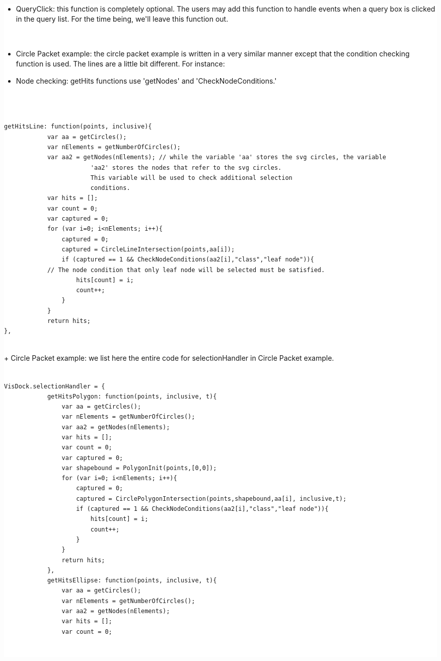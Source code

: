  + QueryClick: this function is completely optional. The users may add this function to handle events when
a query box is clicked in the query list. For the time being, we'll leave this function out.
</code></pre>
<br>

- Circle Packet example: the circle packet example is written in a very similar manner except that the
condition checking function is used. The lines are a little bit different. For instance:
 + Node checking: getHits functions use 'getNodes' and 'CheckNodeConditions.' 
<br>
<pre><code>
getHitsLine: function(points, inclusive){
            var aa = getCircles();
            var nElements = getNumberOfCircles();
            var aa2 = getNodes(nElements); // while the variable 'aa' stores the svg circles, the variable
						'aa2' stores the nodes that refer to the svg circles.
						This variable will be used to check additional selection
						conditions.
            var hits = [];
            var count = 0;
            var captured = 0;
            for (var i=0; i&lt;nElements; i++){
                captured = 0;
                captured = CircleLineIntersection(points,aa[i]);
                if (captured == 1 && CheckNodeConditions(aa2[i],"class","leaf node")){
		    // The node condition that only leaf node will be selected must be satisfied.
                    hits[count] = i;
                    count++;
                }
            }
            return hits;
},
</code></pre>
<br>
 + Circle Packet example: we list here the entire code for selectionHandler in Circle Packet example.
<br>
<pre><code>
VisDock.selectionHandler = {
            getHitsPolygon: function(points, inclusive, t){
                var aa = getCircles();
                var nElements = getNumberOfCircles();	
                var aa2 = getNodes(nElements);
                var hits = [];
                var count = 0;
                var captured = 0;
                var shapebound = PolygonInit(points,[0,0]);
                for (var i=0; i&lt;nElements; i++){
                    captured = 0;
                    captured = CirclePolygonIntersection(points,shapebound,aa[i], inclusive,t);
                    if (captured == 1 && CheckNodeConditions(aa2[i],"class","leaf node")){
                        hits[count] = i;
                        count++;
                    }
                }
                return hits;
            },
            getHitsEllipse: function(points, inclusive, t){
                var aa = getCircles();
                var nElements = getNumberOfCircles();	
                var aa2 = getNodes(nElements);
                var hits = [];
                var count = 0;